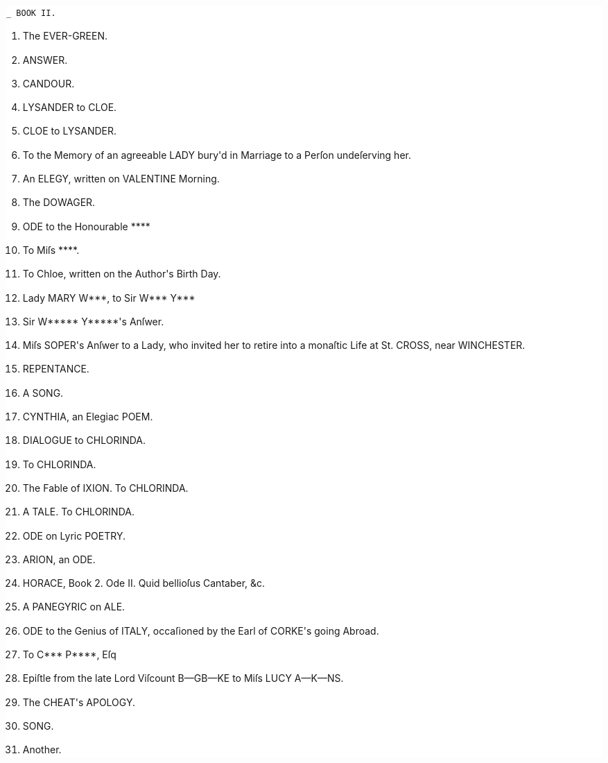     _ BOOK II.

1. The EVER-GREEN.

1. ANSWER.

1. CANDOUR.

1. LYSANDER to CLOE.

1. CLOE to LYSANDER.

1. To the Memory of an agreeable LADY bury'd in Marriage to a Perſon undeſerving her.

1. An ELEGY, written on VALENTINE Morning.

1. The DOWAGER.

1. ODE to the Honourable ****

1. To Miſs ****.

1. To Chloe, written on the Author's Birth Day.

1. Lady MARY W***, to Sir W*** Y***

1. Sir W***** Y*****'s Anſwer.

1. Miſs SOPER's Anſwer to a Lady, who invited her to retire into a monaſtic Life at St. CROSS, near WINCHESTER.

1. REPENTANCE.

1. A SONG.

1. CYNTHIA, an Elegiac POEM.

1. DIALOGUE to CHLORINDA.

1. To CHLORINDA.

1. The Fable of IXION. To CHLORINDA.

1. A TALE. To CHLORINDA.

1. ODE on Lyric POETRY.

1. ARION, an ODE.

1. HORACE, Book 2. Ode II. Quid bellioſus Cantaber, &c.

1. A PANEGYRIC on ALE.

1. ODE to the Genius of ITALY, occaſioned by the Earl of CORKE's going Abroad.

1. To C*** P****, Eſq

1. Epiſtle from the late Lord Viſcount B—GB—KE to Miſs LUCY A—K—NS.

1. The CHEAT's APOLOGY.

1. SONG.

1. Another.
